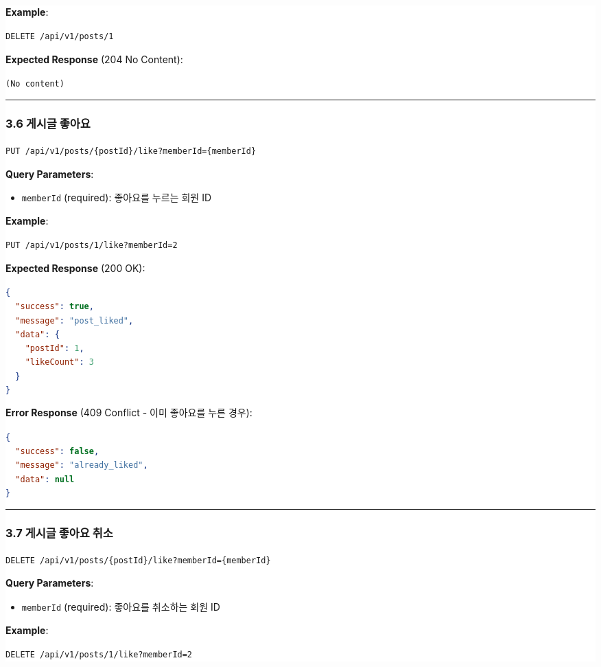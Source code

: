 **Example**:
```
DELETE /api/v1/posts/1
```

**Expected Response** (204 No Content):
```
(No content)
```

---

### 3.6 게시글 좋아요
```
PUT /api/v1/posts/{postId}/like?memberId={memberId}
```

**Query Parameters**:
- `memberId` (required): 좋아요를 누르는 회원 ID

**Example**:
```
PUT /api/v1/posts/1/like?memberId=2
```

**Expected Response** (200 OK):
```json
{
  "success": true,
  "message": "post_liked",
  "data": {
    "postId": 1,
    "likeCount": 3
  }
}
```

**Error Response** (409 Conflict - 이미 좋아요를 누른 경우):
```json
{
  "success": false,
  "message": "already_liked",
  "data": null
}
```

---

### 3.7 게시글 좋아요 취소
```
DELETE /api/v1/posts/{postId}/like?memberId={memberId}
```

**Query Parameters**:
- `memberId` (required): 좋아요를 취소하는 회원 ID

**Example**:
```
DELETE /api/v1/posts/1/like?memberId=2
```
